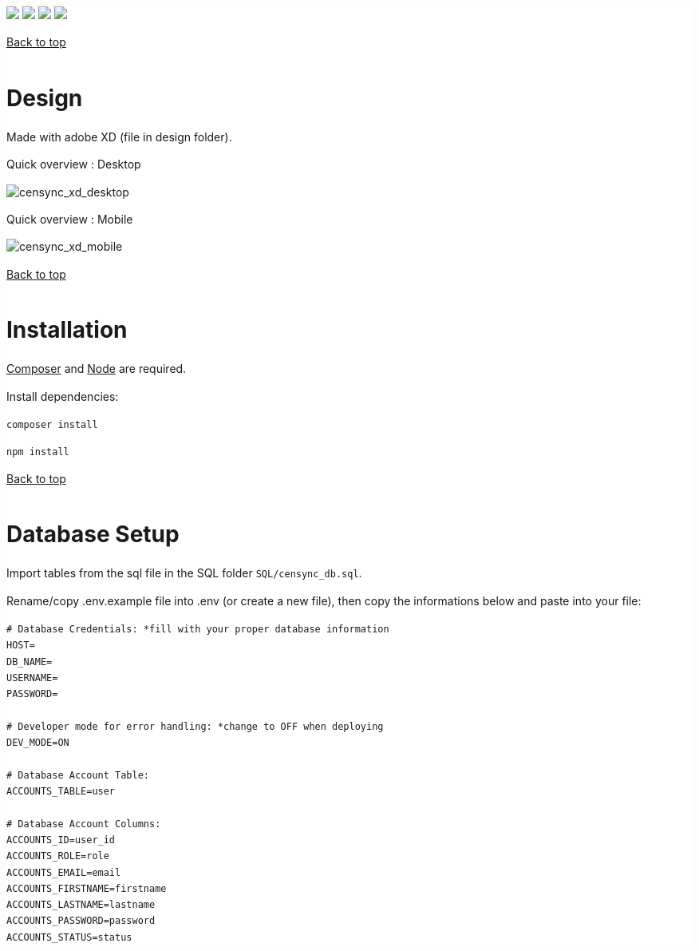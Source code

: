 <img src="https://user-images.githubusercontent.com/9354045/124355809-0580a500-dc0b-11eb-9c2a-b54ffe588572.png" width="13.4%"></img>
<img src="https://user-images.githubusercontent.com/9354045/124355811-06b1d200-dc0b-11eb-9acf-83e0dd3a4608.png" width="39%"></img>
<img src="https://user-images.githubusercontent.com/9354045/124355813-087b9580-dc0b-11eb-87f6-ec305133b730.png" width="18%"></img>
<img src="https://user-images.githubusercontent.com/9354045/124355814-0a455900-dc0b-11eb-9b6d-6c0ff50b6962.png" width="21.5%"></img>

[Back to top](#table-of-contents)

# Design
Made with adobe XD (file in design folder).

Quick overview : Desktop

![censync_xd_desktop](https://user-images.githubusercontent.com/9354045/124357105-a70af500-dc11-11eb-928c-85a707289946.gif)

Quick overview : Mobile

![censync_xd_mobile](https://user-images.githubusercontent.com/9354045/124357019-3a8ff600-dc11-11eb-898d-ad9dac8944b9.gif)

[Back to top](#table-of-contents)

# Installation

[Composer](https://getcomposer.org/) and [Node](https://nodejs.org/en/) are required.

Install dependencies:

```bash
composer install
```

```bash
npm install
```

[Back to top](#table-of-contents)

# Database Setup

Import tables from the sql file in the SQL folder `SQL/censync_db.sql`.

Rename/copy .env.example file into .env (or create a new file), then copy the informations below and paste into your file:
```
# Database Credentials: *fill with your proper database information
HOST=
DB_NAME=
USERNAME=
PASSWORD=

# Developer mode for error handling: *change to OFF when deploying
DEV_MODE=ON

# Database Account Table:
ACCOUNTS_TABLE=user

# Database Account Columns:
ACCOUNTS_ID=user_id
ACCOUNTS_ROLE=role
ACCOUNTS_EMAIL=email
ACCOUNTS_FIRSTNAME=firstname
ACCOUNTS_LASTNAME=lastname
ACCOUNTS_PASSWORD=password
ACCOUNTS_STATUS=status
```